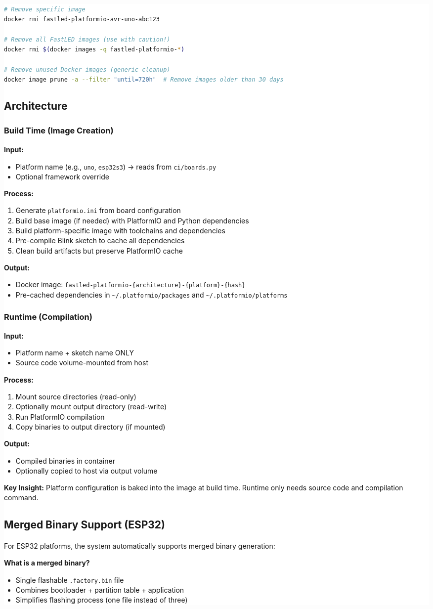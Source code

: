 ```bash
# Remove specific image
docker rmi fastled-platformio-avr-uno-abc123

# Remove all FastLED images (use with caution!)
docker rmi $(docker images -q fastled-platformio-*)

# Remove unused Docker images (generic cleanup)
docker image prune -a --filter "until=720h"  # Remove images older than 30 days
```

## Architecture

### Build Time (Image Creation)

**Input:**
- Platform name (e.g., `uno`, `esp32s3`) → reads from `ci/boards.py`
- Optional framework override

**Process:**
1. Generate `platformio.ini` from board configuration
2. Build base image (if needed) with PlatformIO and Python dependencies
3. Build platform-specific image with toolchains and dependencies
4. Pre-compile Blink sketch to cache all dependencies
5. Clean build artifacts but preserve PlatformIO cache

**Output:**
- Docker image: `fastled-platformio-{architecture}-{platform}-{hash}`
- Pre-cached dependencies in `~/.platformio/packages` and `~/.platformio/platforms`

### Runtime (Compilation)

**Input:**
- Platform name + sketch name ONLY
- Source code volume-mounted from host

**Process:**
1. Mount source directories (read-only)
2. Optionally mount output directory (read-write)
3. Run PlatformIO compilation
4. Copy binaries to output directory (if mounted)

**Output:**
- Compiled binaries in container
- Optionally copied to host via output volume

**Key Insight:** Platform configuration is baked into the image at build time. Runtime only needs source code and compilation command.

## Merged Binary Support (ESP32)

For ESP32 platforms, the system automatically supports merged binary generation:

**What is a merged binary?**
- Single flashable `.factory.bin` file
- Combines bootloader + partition table + application
- Simplifies flashing process (one file instead of three)
